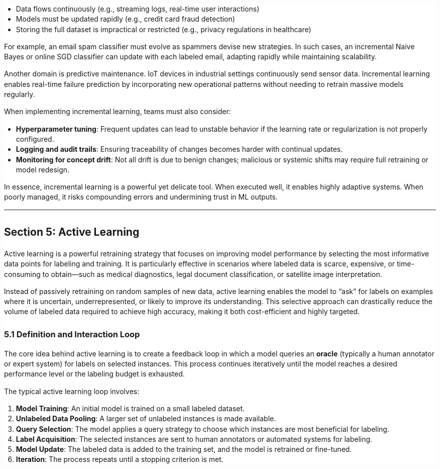 - Data flows continuously (e.g., streaming logs, real-time user interactions)
- Models must be updated rapidly (e.g., credit card fraud detection)
- Storing the full dataset is impractical or restricted (e.g., privacy regulations in healthcare)

For example, an email spam classifier must evolve as spammers devise new strategies. In such cases, an incremental Naive Bayes or online SGD classifier can update with each labeled email, adapting rapidly while maintaining scalability.

Another domain is predictive maintenance. IoT devices in industrial settings continuously send sensor data. Incremental learning enables real-time failure prediction by incorporating new operational patterns without needing to retrain massive models regularly.

When implementing incremental learning, teams must also consider:

- **Hyperparameter tuning**: Frequent updates can lead to unstable behavior if the learning rate or regularization is not properly configured.
- **Logging and audit trails**: Ensuring traceability of changes becomes harder with continual updates.
- **Monitoring for concept drift**: Not all drift is due to benign changes; malicious or systemic shifts may require full retraining or model redesign.

In essence, incremental learning is a powerful yet delicate tool. When executed well, it enables highly adaptive systems. When poorly managed, it risks compounding errors and undermining trust in ML outputs.

---

## Section 5: Active Learning

Active learning is a powerful retraining strategy that focuses on improving model performance by selecting the most informative data points for labeling and training. It is particularly effective in scenarios where labeled data is scarce, expensive, or time-consuming to obtain—such as medical diagnostics, legal document classification, or satellite image interpretation.

Instead of passively retraining on random samples of new data, active learning enables the model to “ask” for labels on examples where it is uncertain, underrepresented, or likely to improve its understanding. This selective approach can drastically reduce the volume of labeled data required to achieve high accuracy, making it both cost-efficient and highly targeted.

### 5.1 Definition and Interaction Loop

The core idea behind active learning is to create a feedback loop in which a model queries an **oracle** (typically a human annotator or expert system) for labels on selected instances. This process continues iteratively until the model reaches a desired performance level or the labeling budget is exhausted.

The typical active learning loop involves:

1. **Model Training**: An initial model is trained on a small labeled dataset.
2. **Unlabeled Data Pooling**: A larger set of unlabeled instances is made available.
3. **Query Selection**: The model applies a query strategy to choose which instances are most beneficial for labeling.
4. **Label Acquisition**: The selected instances are sent to human annotators or automated systems for labeling.
5. **Model Update**: The labeled data is added to the training set, and the model is retrained or fine-tuned.
6. **Iteration**: The process repeats until a stopping criterion is met.

